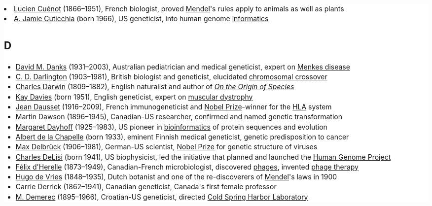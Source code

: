 <li><a title="Lucien Cu&eacute;not" href="https://en.wikipedia.org/wiki/Lucien_Cu%C3%A9not">Lucien Cu&eacute;not</a>&nbsp;(1866&ndash;1951), French biologist, proved&nbsp;<a title="Gregor Mendel" href="https://en.wikipedia.org/wiki/Gregor_Mendel">Mendel</a>'s rules apply to animals as well as plants</li>
<li><a title="A. Jamie Cuticchia" href="https://en.wikipedia.org/wiki/A._Jamie_Cuticchia">A. Jamie Cuticchia</a>&nbsp;(born 1966), US geneticist, into human genome&nbsp;<a title="Bioinformatics" href="https://en.wikipedia.org/wiki/Bioinformatics">informatics</a></li>
</ul>
<h2><span id="D" class="mw-headline">D</span></h2>
<ul>
<li><a class="new" title="David M. Danks (page does not exist)" href="https://en.wikipedia.org/w/index.php?title=David_M._Danks&amp;action=edit&amp;redlink=1">David M. Danks</a>&nbsp;(1931&ndash;2003), Australian pediatrician and medical geneticist, expert on&nbsp;<a title="Menkes disease" href="https://en.wikipedia.org/wiki/Menkes_disease">Menkes disease</a></li>
<li><a title="C. D. Darlington" href="https://en.wikipedia.org/wiki/C._D._Darlington">C. D. Darlington</a>&nbsp;(1903&ndash;1981), British biologist and geneticist, elucidated&nbsp;<a title="Chromosomal crossover" href="https://en.wikipedia.org/wiki/Chromosomal_crossover">chromosomal crossover</a></li>
<li><a title="Charles Darwin" href="https://en.wikipedia.org/wiki/Charles_Darwin">Charles Darwin</a>&nbsp;(1809&ndash;1882), English naturalist and author of&nbsp;<em><a title="On the Origin of Species" href="https://en.wikipedia.org/wiki/On_the_Origin_of_Species">On the Origin of Species</a></em></li>
<li><a title="Kay Davies" href="https://en.wikipedia.org/wiki/Kay_Davies">Kay Davies</a>&nbsp;(born 1951), English geneticist, expert on&nbsp;<a title="Muscular dystrophy" href="https://en.wikipedia.org/wiki/Muscular_dystrophy">muscular dystrophy</a></li>
<li><a title="Jean Dausset" href="https://en.wikipedia.org/wiki/Jean_Dausset">Jean Dausset</a>&nbsp;(1916&ndash;2009), French immunogeneticist and&nbsp;<a title="Nobel Prize" href="https://en.wikipedia.org/wiki/Nobel_Prize">Nobel Prize</a>-winner for the&nbsp;<a title="Human leukocyte antigen" href="https://en.wikipedia.org/wiki/Human_leukocyte_antigen">HLA</a>&nbsp;system</li>
<li><a title="Martin Henry Dawson" href="https://en.wikipedia.org/wiki/Martin_Henry_Dawson">Martin Dawson</a>&nbsp;(1896&ndash;1945), Canadian-US researcher, confirmed and named genetic&nbsp;<a title="Transformation (genetics)" href="https://en.wikipedia.org/wiki/Transformation_(genetics)">transformation</a></li>
<li><a class="mw-redirect" title="Margaret Dayhoff" href="https://en.wikipedia.org/wiki/Margaret_Dayhoff">Margaret Dayhoff</a>&nbsp;(1925&ndash;1983), US pioneer in&nbsp;<a title="Bioinformatics" href="https://en.wikipedia.org/wiki/Bioinformatics">bioinformatics</a>&nbsp;of protein sequences and evolution</li>
<li><a title="Albert de la Chapelle" href="https://en.wikipedia.org/wiki/Albert_de_la_Chapelle">Albert de la Chapelle</a>&nbsp;(born 1933), eminent Finnish medical geneticist, genetic predisposition to cancer</li>
<li><a title="Max Delbr&uuml;ck" href="https://en.wikipedia.org/wiki/Max_Delbr%C3%BCck">Max Delbr&uuml;ck</a>&nbsp;(1906&ndash;1981), German-US scientist,&nbsp;<a title="Nobel Prize" href="https://en.wikipedia.org/wiki/Nobel_Prize">Nobel Prize</a>&nbsp;for genetic structure of viruses</li>
<li><a title="Charles DeLisi" href="https://en.wikipedia.org/wiki/Charles_DeLisi">Charles DeLisi</a>&nbsp;(born 1941), US biophysicist, led the initiative that planned and launched the&nbsp;<a title="Human Genome Project" href="https://en.wikipedia.org/wiki/Human_Genome_Project">Human Genome Project</a></li>
<li><a class="mw-redirect" title="F&eacute;lix d'Herelle" href="https://en.wikipedia.org/wiki/F%C3%A9lix_d%27Herelle">F&eacute;lix d'Herelle</a>&nbsp;(1873&ndash;1949), Canadian-French microbiologist, discovered&nbsp;<a class="mw-redirect" title="Phages" href="https://en.wikipedia.org/wiki/Phages">phages</a>, invented&nbsp;<a title="Phage therapy" href="https://en.wikipedia.org/wiki/Phage_therapy">phage therapy</a></li>
<li><a title="Hugo de Vries" href="https://en.wikipedia.org/wiki/Hugo_de_Vries">Hugo de Vries</a>&nbsp;(1848&ndash;1935), Dutch botanist and one of the re-discoverers of&nbsp;<a title="Gregor Mendel" href="https://en.wikipedia.org/wiki/Gregor_Mendel">Mendel</a>'s laws in 1900</li>
<li><a class="mw-redirect" title="Carrie Derrick" href="https://en.wikipedia.org/wiki/Carrie_Derrick">Carrie Derrick</a>&nbsp;(1862&ndash;1941), Canadian geneticist, Canada's first female professor</li>
<li><a class="mw-redirect" title="M. Demerec" href="https://en.wikipedia.org/wiki/M._Demerec">M. Demerec</a>&nbsp;(1895&ndash;1966), Croatian-US geneticist, directed&nbsp;<a title="Cold Spring Harbor Laboratory" href="https://en.wikipedia.org/wiki/Cold_Spring_Harbor_Laboratory">Cold Spring Harbor Laboratory</a></li>